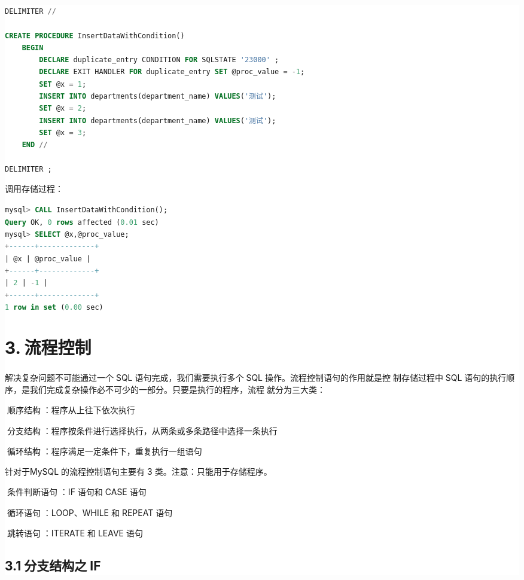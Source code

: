 ```sql
DELIMITER //

CREATE PROCEDURE InsertDataWithCondition()
	BEGIN
		DECLARE duplicate_entry CONDITION FOR SQLSTATE '23000' ;
		DECLARE EXIT HANDLER FOR duplicate_entry SET @proc_value = -1;
		SET @x = 1;
		INSERT INTO departments(department_name) VALUES('测试');
		SET @x = 2;
		INSERT INTO departments(department_name) VALUES('测试');
		SET @x = 3;
	END //
	
DELIMITER ;
```

调用存储过程：

```sql
mysql> CALL InsertDataWithCondition();
Query OK, 0 rows affected (0.01 sec)
mysql> SELECT @x,@proc_value;
+------+-------------+
| @x | @proc_value |
+------+-------------+
| 2 | -1 |
+------+-------------+
1 row in set (0.00 sec)
```



# 3. 流程控制

解决复杂问题不可能通过一个 SQL 语句完成，我们需要执行多个 SQL 操作。流程控制语句的作用就是控 制存储过程中 SQL 语句的执行顺序，是我们完成复杂操作必不可少的一部分。只要是执行的程序，流程 就分为三大类：

​	顺序结构 ：程序从上往下依次执行 

​	分支结构 ：程序按条件进行选择执行，从两条或多条路径中选择一条执行 

​	循环结构 ：程序满足一定条件下，重复执行一组语句



针对于MySQL 的流程控制语句主要有 3 类。注意：只能用于存储程序。

​	条件判断语句 ：IF 语句和 CASE 语句 

​	循环语句 ：LOOP、WHILE 和 REPEAT 语句 

​	跳转语句 ：ITERATE 和 LEAVE 语句



## 3.1 分支结构之 IF

